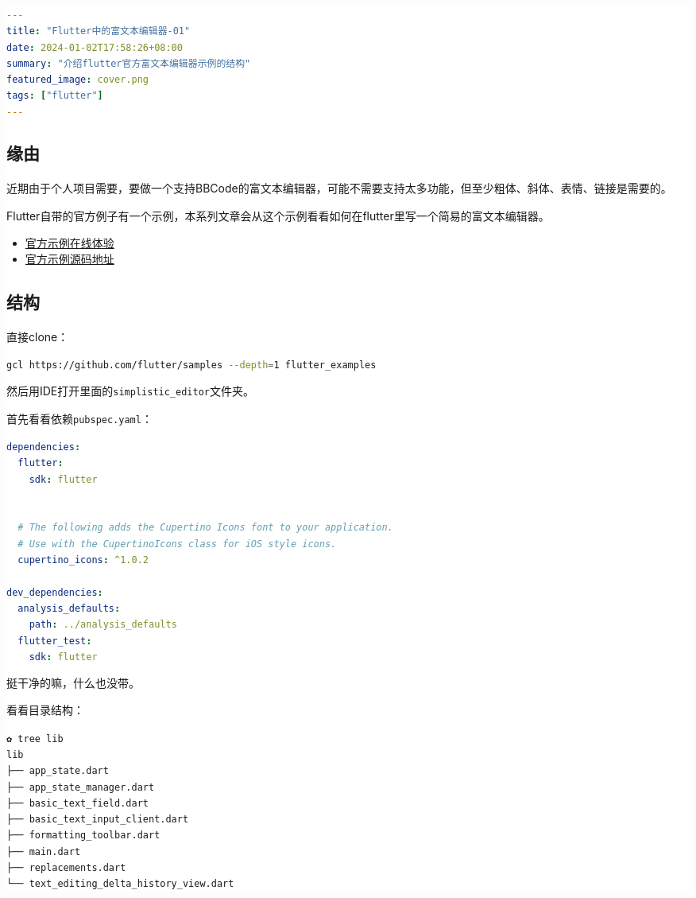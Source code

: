 ```yaml
---
title: "Flutter中的富文本编辑器-01"
date: 2024-01-02T17:58:26+08:00
summary: "介绍flutter官方富文本编辑器示例的结构"
featured_image: cover.png
tags: ["flutter"]
---
```


## 缘由

近期由于个人项目需要，要做一个支持BBCode的富文本编辑器，可能不需要支持太多功能，但至少粗体、斜体、表情、链接是需要的。

Flutter自带的官方例子有一个示例，本系列文章会从这个示例看看如何在flutter里写一个简易的富文本编辑器。

* [官方示例在线体验](https://flutter.github.io/samples/rich_text_editor.html)
* [官方示例源码地址](https://github.com/flutter/samples/tree/main/simplistic_editor)

## 结构

直接clone：

```bash
gcl https://github.com/flutter/samples --depth=1 flutter_examples
```

然后用IDE打开里面的`simplistic_editor`文件夹。

首先看看依赖`pubspec.yaml`：

```yaml
dependencies:
  flutter:
    sdk: flutter


  # The following adds the Cupertino Icons font to your application.
  # Use with the CupertinoIcons class for iOS style icons.
  cupertino_icons: ^1.0.2

dev_dependencies:
  analysis_defaults:
    path: ../analysis_defaults
  flutter_test:
    sdk: flutter
```

挺干净的嘛，什么也没带。

看看目录结构：

```bash
✿ tree lib
lib
├── app_state.dart
├── app_state_manager.dart
├── basic_text_field.dart
├── basic_text_input_client.dart
├── formatting_toolbar.dart
├── main.dart
├── replacements.dart
└── text_editing_delta_history_view.dart
```
